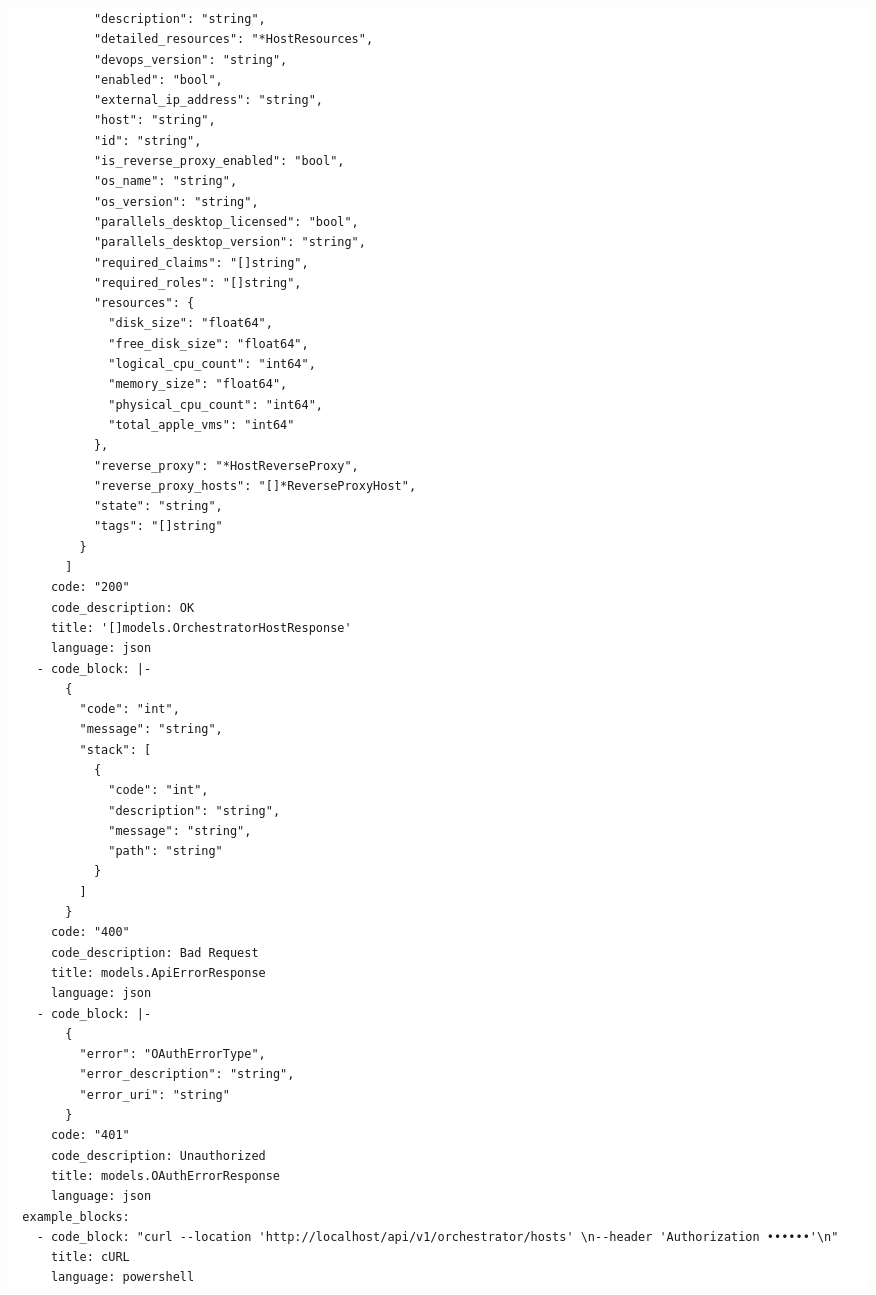                 "description": "string",
                "detailed_resources": "*HostResources",
                "devops_version": "string",
                "enabled": "bool",
                "external_ip_address": "string",
                "host": "string",
                "id": "string",
                "is_reverse_proxy_enabled": "bool",
                "os_name": "string",
                "os_version": "string",
                "parallels_desktop_licensed": "bool",
                "parallels_desktop_version": "string",
                "required_claims": "[]string",
                "required_roles": "[]string",
                "resources": {
                  "disk_size": "float64",
                  "free_disk_size": "float64",
                  "logical_cpu_count": "int64",
                  "memory_size": "float64",
                  "physical_cpu_count": "int64",
                  "total_apple_vms": "int64"
                },
                "reverse_proxy": "*HostReverseProxy",
                "reverse_proxy_hosts": "[]*ReverseProxyHost",
                "state": "string",
                "tags": "[]string"
              }
            ]
          code: "200"
          code_description: OK
          title: '[]models.OrchestratorHostResponse'
          language: json
        - code_block: |-
            {
              "code": "int",
              "message": "string",
              "stack": [
                {
                  "code": "int",
                  "description": "string",
                  "message": "string",
                  "path": "string"
                }
              ]
            }
          code: "400"
          code_description: Bad Request
          title: models.ApiErrorResponse
          language: json
        - code_block: |-
            {
              "error": "OAuthErrorType",
              "error_description": "string",
              "error_uri": "string"
            }
          code: "401"
          code_description: Unauthorized
          title: models.OAuthErrorResponse
          language: json
      example_blocks:
        - code_block: "curl --location 'http://localhost/api/v1/orchestrator/hosts' \n--header 'Authorization ••••••'\n"
          title: cURL
          language: powershell